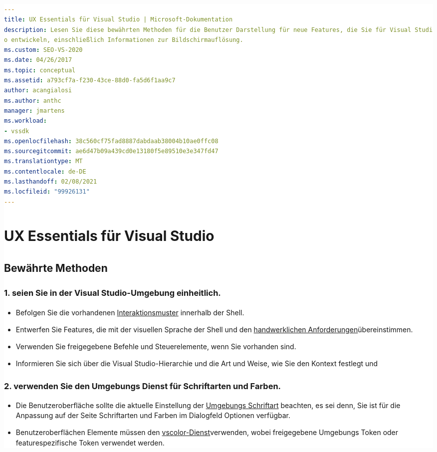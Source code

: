 ```yaml
---
title: UX Essentials für Visual Studio | Microsoft-Dokumentation
description: Lesen Sie diese bewährten Methoden für die Benutzer Darstellung für neue Features, die Sie für Visual Studio entwickeln, einschließlich Informationen zur Bildschirmauflösung.
ms.custom: SEO-VS-2020
ms.date: 04/26/2017
ms.topic: conceptual
ms.assetid: a793cf7a-f230-43ce-88d0-fa5d6f1aa9c7
author: acangialosi
ms.author: anthc
manager: jmartens
ms.workload:
- vssdk
ms.openlocfilehash: 38c560cf75fad8887dabdaab38004b10ae0ffc08
ms.sourcegitcommit: ae6d47b09a439cd0e13180f5e89510e3e347fd47
ms.translationtype: MT
ms.contentlocale: de-DE
ms.lasthandoff: 02/08/2021
ms.locfileid: "99926131"
---
```

# <a name="ux-essentials-for-visual-studio"></a>UX Essentials für Visual Studio

## <a name="best-practices"></a>Bewährte Methoden

### <a name="1-be-consistent-within-the-visual-studio-environment"></a>1. seien Sie in der Visual Studio-Umgebung einheitlich.

- Befolgen Sie die vorhandenen [Interaktionsmuster](interaction-patterns-for-visual-studio.md) innerhalb der Shell.

- Entwerfen Sie Features, die mit der visuellen Sprache der Shell und den [handwerklichen Anforderungen](evaluation-tools-for-visual-studio.md)übereinstimmen.

- Verwenden Sie freigegebene Befehle und Steuerelemente, wenn Sie vorhanden sind.

- Informieren Sie sich über die Visual Studio-Hierarchie und die Art und Weise, wie Sie den Kontext festlegt und

### <a name="2-use-the-environment-service-for-fonts-and-colors"></a>2. verwenden Sie den Umgebungs Dienst für Schriftarten und Farben.

- Die Benutzeroberfläche sollte die aktuelle Einstellung der [Umgebungs Schriftart](fonts-and-formatting-for-visual-studio.md) beachten, es sei denn, Sie ist für die Anpassung auf der Seite Schriftarten und Farben im Dialogfeld Optionen verfügbar.

- Benutzeroberflächen Elemente müssen den [vscolor-Dienst](colors-and-styling-for-visual-studio.md)verwenden, wobei freigegebene Umgebungs Token oder featurespezifische Token verwendet werden.
